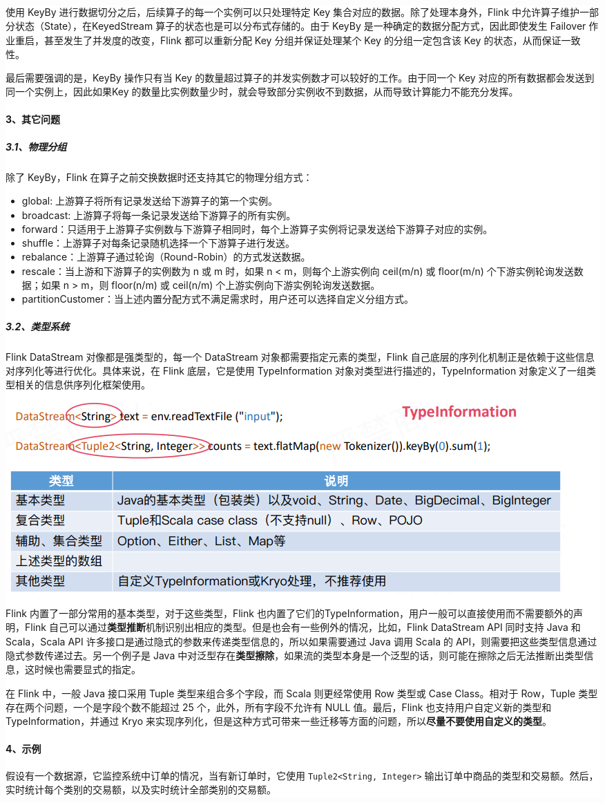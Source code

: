 使用 KeyBy 进行数据切分之后，后续算子的每一个实例可以只处理特定 Key 集合对应的数据。除了处理本身外，Flink 中允许算子维护一部分状态（State），在KeyedStream 算子的状态也是可以分布式存储的。由于 KeyBy 是一种确定的数据分配方式，因此即使发生 Failover 作业重启，甚至发生了并发度的改变，Flink 都可以重新分配 Key 分组并保证处理某个 Key 的分组一定包含该 Key 的状态，从而保证一致性。

最后需要强调的是，KeyBy 操作只有当 Key 的数量超过算子的并发实例数才可以较好的工作。由于同一个 Key 对应的所有数据都会发送到同一个实例上，因此如果Key 的数量比实例数量少时，就会导致部分实例收不到数据，从而导致计算能力不能充分发挥。

#### 3、其它问题

##### 3.1、物理分组

除了 KeyBy，Flink 在算子之前交换数据时还支持其它的物理分组方式：

- global: 上游算子将所有记录发送给下游算子的第一个实例。
- broadcast: 上游算子将每一条记录发送给下游算子的所有实例。
- forward：只适用于上游算子实例数与下游算子相同时，每个上游算子实例将记录发送给下游算子对应的实例。
- shuffle：上游算子对每条记录随机选择一个下游算子进行发送。
- rebalance：上游算子通过轮询（Round-Robin）的方式发送数据。
- rescale：当上游和下游算子的实例数为 n 或 m 时，如果 n < m，则每个上游实例向 ceil(m/n) 或 floor(m/n) 个下游实例轮询发送数据；如果 n > m，则 floor(n/m) 或 ceil(n/m) 个上游实例向下游实例轮询发送数据。
- partitionCustomer：当上述内置分配方式不满足需求时，用户还可以选择自定义分组方式。

##### 3.2、类型系统

Flink DataStream 对像都是强类型的，每一个 DataStream 对象都需要指定元素的类型，Flink 自己底层的序列化机制正是依赖于这些信息对序列化等进行优化。具体来说，在 Flink 底层，它是使用 TypeInformation 对象对类型进行描述的，TypeInformation 对象定义了一组类型相关的信息供序列化框架使用。

![1639053595537](/assets/1639053595537.png)

Flink 内置了一部分常用的基本类型，对于这些类型，Flink 也内置了它们的TypeInformation，用户一般可以直接使用而不需要额外的声明，Flink 自己可以通过**类型推断**机制识别出相应的类型。但是也会有一些例外的情况，比如，Flink DataStream API 同时支持 Java 和 Scala，Scala API 许多接口是通过隐式的参数来传递类型信息的，所以如果需要通过 Java 调用 Scala 的 API，则需要把这些类型信息通过隐式参数传递过去。另一个例子是 Java 中对泛型存在**类型擦除**，如果流的类型本身是一个泛型的话，则可能在擦除之后无法推断出类型信息，这时候也需要显式的指定。

在 Flink 中，一般 Java 接口采用 Tuple 类型来组合多个字段，而 Scala 则更经常使用 Row 类型或 Case Class。相对于 Row，Tuple 类型存在两个问题，一个是字段个数不能超过 25 个，此外，所有字段不允许有 NULL 值。最后，Flink 也支持用户自定义新的类型和 TypeInformation，并通过 Kryo 来实现序列化，但是这种方式可带来一些迁移等方面的问题，所以**尽量不要使用自定义的类型**。

#### 4、示例

假设有一个数据源，它监控系统中订单的情况，当有新订单时，它使用 `Tuple2<String, Integer>` 输出订单中商品的类型和交易额。然后，实时统计每个类别的交易额，以及实时统计全部类别的交易额。
